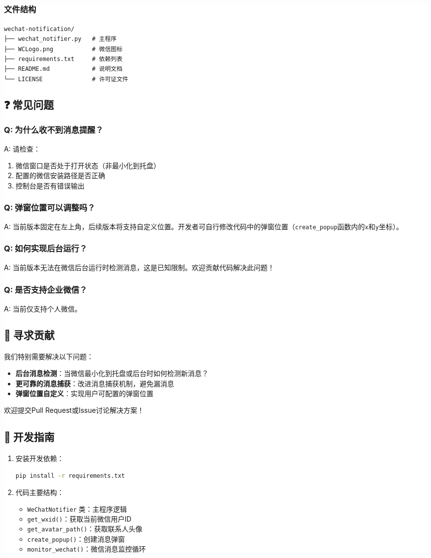 ### 文件结构
```
wechat-notification/
├── wechat_notifier.py   # 主程序
├── WCLogo.png           # 微信图标
├── requirements.txt     # 依赖列表
├── README.md            # 说明文档
└── LICENSE              # 许可证文件
```

## ❓ 常见问题

### Q: 为什么收不到消息提醒？
A: 请检查：
1. 微信窗口是否处于打开状态（非最小化到托盘）
2. 配置的微信安装路径是否正确
3. 控制台是否有错误输出

### Q: 弹窗位置可以调整吗？
A: 当前版本固定在左上角，后续版本将支持自定义位置。开发者可自行修改代码中的弹窗位置（`create_popup`函数内的`x`和`y`坐标）。

### Q: 如何实现后台运行？
A: 当前版本无法在微信后台运行时检测消息，这是已知限制。欢迎贡献代码解决此问题！

### Q: 是否支持企业微信？
A: 当前仅支持个人微信。

## 🤝 寻求贡献

我们特别需要解决以下问题：
- **后台消息检测**：当微信最小化到托盘或后台时如何检测新消息？
- **更可靠的消息捕获**：改进消息捕获机制，避免漏消息
- **弹窗位置自定义**：实现用户可配置的弹窗位置

欢迎提交Pull Request或Issue讨论解决方案！

## 🧪 开发指南

1. 安装开发依赖：
   ```bash
   pip install -r requirements.txt
   ```

2. 代码主要结构：
   - `WeChatNotifier` 类：主程序逻辑
   - `get_wxid()`：获取当前微信用户ID
   - `get_avatar_path()`：获取联系人头像
   - `create_popup()`：创建消息弹窗
   - `monitor_wechat()`：微信消息监控循环
